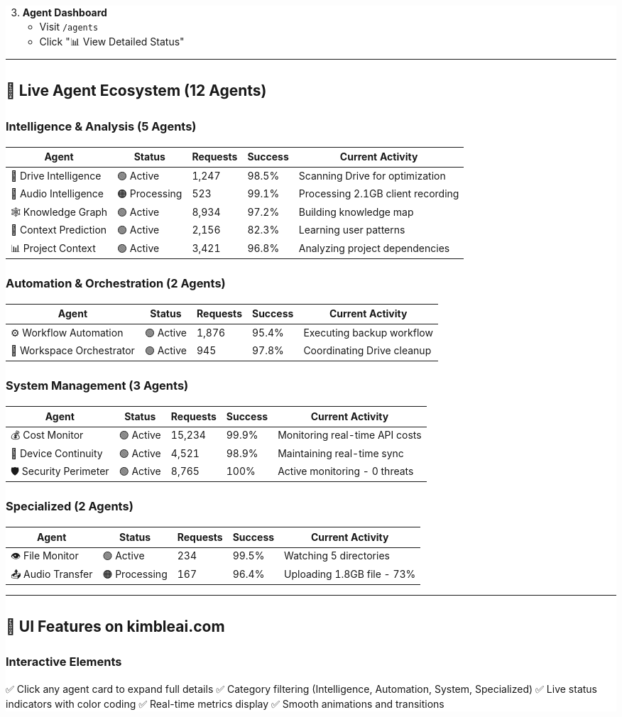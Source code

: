 3. **Agent Dashboard**
   - Visit `/agents`
   - Click "📊 View Detailed Status"

---

## 🤖 Live Agent Ecosystem (12 Agents)

### **Intelligence & Analysis** (5 Agents)
| Agent | Status | Requests | Success | Current Activity |
|-------|--------|----------|---------|------------------|
| 📁 Drive Intelligence | 🟢 Active | 1,247 | 98.5% | Scanning Drive for optimization |
| 🎵 Audio Intelligence | 🟠 Processing | 523 | 99.1% | Processing 2.1GB client recording |
| 🕸️ Knowledge Graph | 🟢 Active | 8,934 | 97.2% | Building knowledge map |
| 🔮 Context Prediction | 🟢 Active | 2,156 | 82.3% | Learning user patterns |
| 📊 Project Context | 🟢 Active | 3,421 | 96.8% | Analyzing project dependencies |

### **Automation & Orchestration** (2 Agents)
| Agent | Status | Requests | Success | Current Activity |
|-------|--------|----------|---------|------------------|
| ⚙️ Workflow Automation | 🟢 Active | 1,876 | 95.4% | Executing backup workflow |
| 🎯 Workspace Orchestrator | 🟢 Active | 945 | 97.8% | Coordinating Drive cleanup |

### **System Management** (3 Agents)
| Agent | Status | Requests | Success | Current Activity |
|-------|--------|----------|---------|------------------|
| 💰 Cost Monitor | 🟢 Active | 15,234 | 99.9% | Monitoring real-time API costs |
| 🔄 Device Continuity | 🟢 Active | 4,521 | 98.9% | Maintaining real-time sync |
| 🛡️ Security Perimeter | 🟢 Active | 8,765 | 100% | Active monitoring - 0 threats |

### **Specialized** (2 Agents)
| Agent | Status | Requests | Success | Current Activity |
|-------|--------|----------|---------|------------------|
| 👁️ File Monitor | 🟢 Active | 234 | 99.5% | Watching 5 directories |
| 📤 Audio Transfer | 🟠 Processing | 167 | 96.4% | Uploading 1.8GB file - 73% |

---

## 📱 UI Features on kimbleai.com

### **Interactive Elements**
✅ Click any agent card to expand full details
✅ Category filtering (Intelligence, Automation, System, Specialized)
✅ Live status indicators with color coding
✅ Real-time metrics display
✅ Smooth animations and transitions
